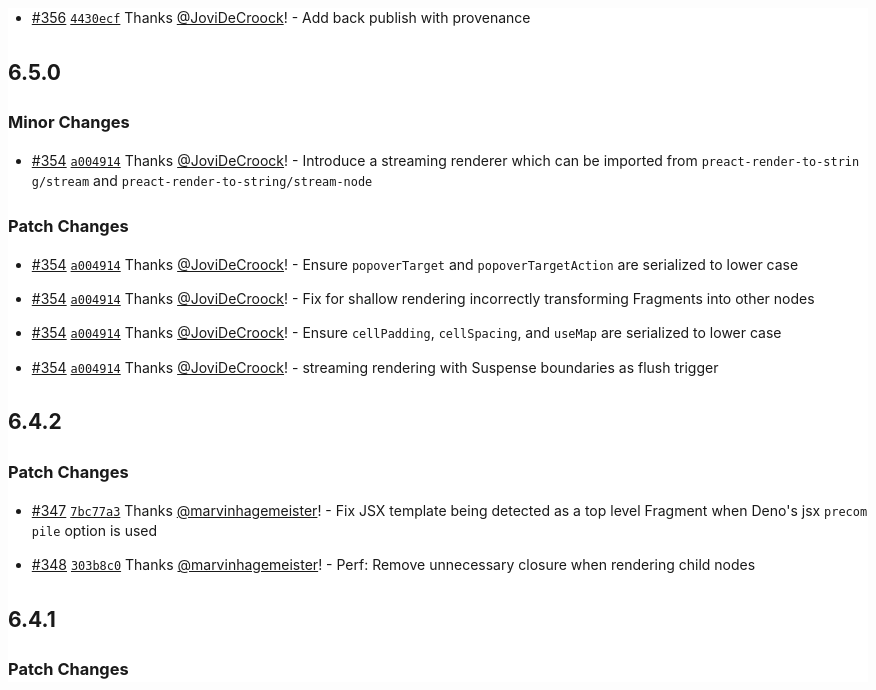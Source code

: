 - [#356](https://github.com/preactjs/preact-render-to-string/pull/356) [`4430ecf`](https://github.com/preactjs/preact-render-to-string/commit/4430ecfff5b3c400721295e34f61c6cc0d55c62d) Thanks [@JoviDeCroock](https://github.com/JoviDeCroock)! - Add back publish with provenance

## 6.5.0

### Minor Changes

- [#354](https://github.com/preactjs/preact-render-to-string/pull/354) [`a004914`](https://github.com/preactjs/preact-render-to-string/commit/a0049143e73b3710eeb4c4250c4e03b2a1ff6643) Thanks [@JoviDeCroock](https://github.com/JoviDeCroock)! - Introduce a streaming renderer which can be imported from `preact-render-to-string/stream` and `preact-render-to-string/stream-node`

### Patch Changes

- [#354](https://github.com/preactjs/preact-render-to-string/pull/354) [`a004914`](https://github.com/preactjs/preact-render-to-string/commit/a0049143e73b3710eeb4c4250c4e03b2a1ff6643) Thanks [@JoviDeCroock](https://github.com/JoviDeCroock)! - Ensure `popoverTarget` and `popoverTargetAction` are serialized to lower case

* [#354](https://github.com/preactjs/preact-render-to-string/pull/354) [`a004914`](https://github.com/preactjs/preact-render-to-string/commit/a0049143e73b3710eeb4c4250c4e03b2a1ff6643) Thanks [@JoviDeCroock](https://github.com/JoviDeCroock)! - Fix for shallow rendering incorrectly transforming Fragments into other nodes

- [#354](https://github.com/preactjs/preact-render-to-string/pull/354) [`a004914`](https://github.com/preactjs/preact-render-to-string/commit/a0049143e73b3710eeb4c4250c4e03b2a1ff6643) Thanks [@JoviDeCroock](https://github.com/JoviDeCroock)! - Ensure `cellPadding`, `cellSpacing`, and `useMap` are serialized to lower case

* [#354](https://github.com/preactjs/preact-render-to-string/pull/354) [`a004914`](https://github.com/preactjs/preact-render-to-string/commit/a0049143e73b3710eeb4c4250c4e03b2a1ff6643) Thanks [@JoviDeCroock](https://github.com/JoviDeCroock)! - streaming rendering with Suspense boundaries as flush trigger

## 6.4.2

### Patch Changes

- [#347](https://github.com/preactjs/preact-render-to-string/pull/347) [`7bc77a3`](https://github.com/preactjs/preact-render-to-string/commit/7bc77a3cb859069cddf0befc9bd247b2a137f10a) Thanks [@marvinhagemeister](https://github.com/marvinhagemeister)! - Fix JSX template being detected as a top level Fragment when Deno's jsx `precompile` option is used

* [#348](https://github.com/preactjs/preact-render-to-string/pull/348) [`303b8c0`](https://github.com/preactjs/preact-render-to-string/commit/303b8c0990f74648b23343c9e725899122cbded1) Thanks [@marvinhagemeister](https://github.com/marvinhagemeister)! - Perf: Remove unnecessary closure when rendering child nodes

## 6.4.1

### Patch Changes
